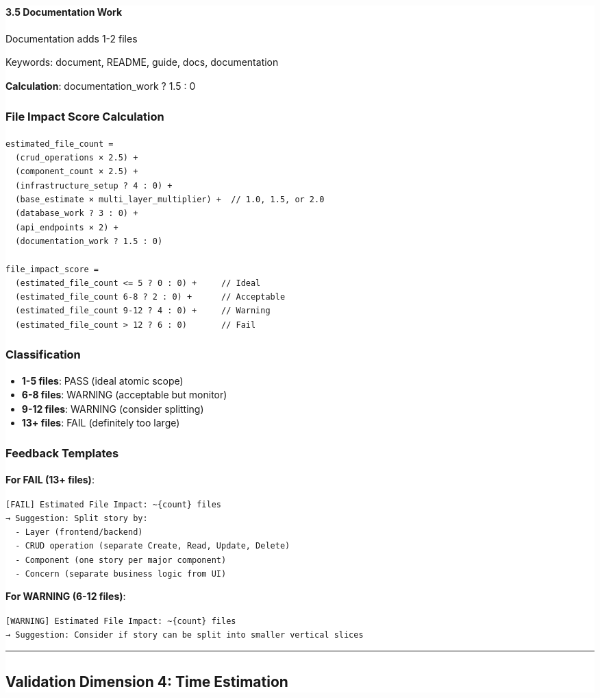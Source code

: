 #### 3.5 Documentation Work
Documentation adds 1-2 files

Keywords: document, README, guide, docs, documentation

**Calculation**: documentation_work ? 1.5 : 0

### File Impact Score Calculation

```
estimated_file_count =
  (crud_operations × 2.5) +
  (component_count × 2.5) +
  (infrastructure_setup ? 4 : 0) +
  (base_estimate × multi_layer_multiplier) +  // 1.0, 1.5, or 2.0
  (database_work ? 3 : 0) +
  (api_endpoints × 2) +
  (documentation_work ? 1.5 : 0)

file_impact_score =
  (estimated_file_count <= 5 ? 0 : 0) +     // Ideal
  (estimated_file_count 6-8 ? 2 : 0) +      // Acceptable
  (estimated_file_count 9-12 ? 4 : 0) +     // Warning
  (estimated_file_count > 12 ? 6 : 0)       // Fail
```

### Classification
- **1-5 files**: PASS (ideal atomic scope)
- **6-8 files**: WARNING (acceptable but monitor)
- **9-12 files**: WARNING (consider splitting)
- **13+ files**: FAIL (definitely too large)

### Feedback Templates

**For FAIL (13+ files)**:
```
[FAIL] Estimated File Impact: ~{count} files
→ Suggestion: Split story by:
  - Layer (frontend/backend)
  - CRUD operation (separate Create, Read, Update, Delete)
  - Component (one story per major component)
  - Concern (separate business logic from UI)
```

**For WARNING (6-12 files)**:
```
[WARNING] Estimated File Impact: ~{count} files
→ Suggestion: Consider if story can be split into smaller vertical slices
```

---

## Validation Dimension 4: Time Estimation
